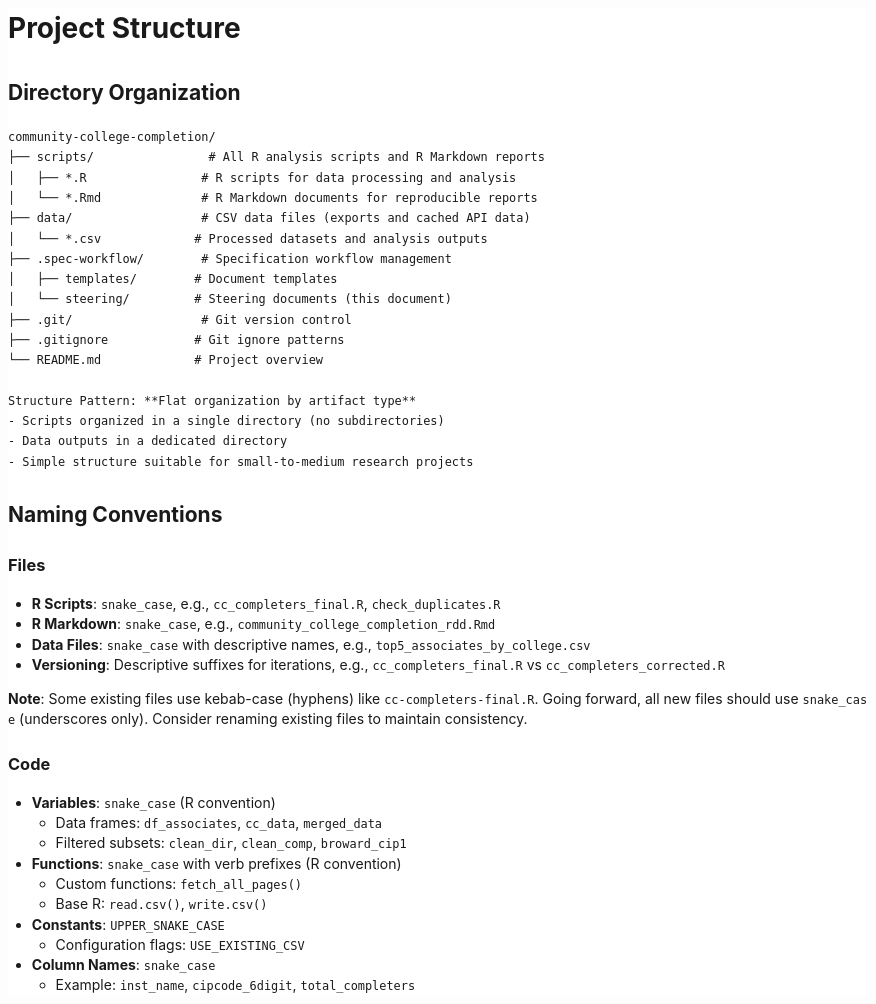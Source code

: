 # Project Structure

## Directory Organization

```
community-college-completion/
├── scripts/                # All R analysis scripts and R Markdown reports
│   ├── *.R                # R scripts for data processing and analysis
│   └── *.Rmd              # R Markdown documents for reproducible reports
├── data/                  # CSV data files (exports and cached API data)
│   └── *.csv             # Processed datasets and analysis outputs
├── .spec-workflow/        # Specification workflow management
│   ├── templates/        # Document templates
│   └── steering/         # Steering documents (this document)
├── .git/                  # Git version control
├── .gitignore            # Git ignore patterns
└── README.md             # Project overview

Structure Pattern: **Flat organization by artifact type**
- Scripts organized in a single directory (no subdirectories)
- Data outputs in a dedicated directory
- Simple structure suitable for small-to-medium research projects
```

## Naming Conventions

### Files
- **R Scripts**: `snake_case`, e.g., `cc_completers_final.R`, `check_duplicates.R`
- **R Markdown**: `snake_case`, e.g., `community_college_completion_rdd.Rmd`
- **Data Files**: `snake_case` with descriptive names, e.g., `top5_associates_by_college.csv`
- **Versioning**: Descriptive suffixes for iterations, e.g., `cc_completers_final.R` vs `cc_completers_corrected.R`

**Note**: Some existing files use kebab-case (hyphens) like `cc-completers-final.R`. Going forward, all new files should use `snake_case` (underscores only). Consider renaming existing files to maintain consistency.

### Code
- **Variables**: `snake_case` (R convention)
  - Data frames: `df_associates`, `cc_data`, `merged_data`
  - Filtered subsets: `clean_dir`, `clean_comp`, `broward_cip1`
- **Functions**: `snake_case` with verb prefixes (R convention)
  - Custom functions: `fetch_all_pages()`
  - Base R: `read.csv()`, `write.csv()`
- **Constants**: `UPPER_SNAKE_CASE`
  - Configuration flags: `USE_EXISTING_CSV`
- **Column Names**: `snake_case`
  - Example: `inst_name`, `cipcode_6digit`, `total_completers`
